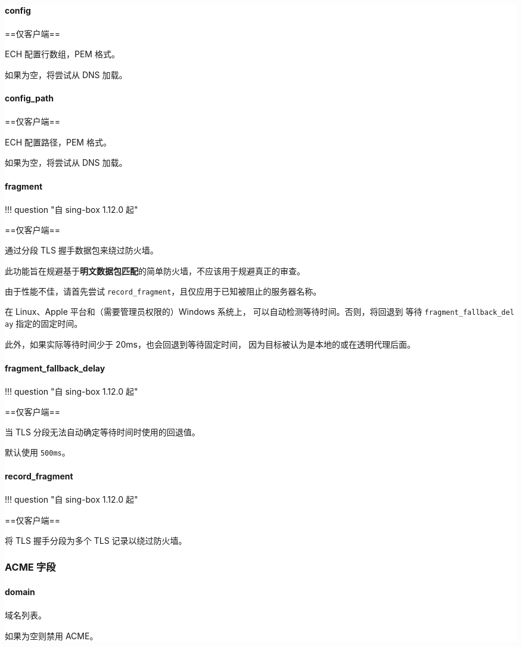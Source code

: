 #### config

==仅客户端==

ECH 配置行数组，PEM 格式。

如果为空，将尝试从 DNS 加载。

#### config_path

==仅客户端==

ECH 配置路径，PEM 格式。

如果为空，将尝试从 DNS 加载。

#### fragment

!!! question "自 sing-box 1.12.0 起"

==仅客户端==

通过分段 TLS 握手数据包来绕过防火墙。

此功能旨在规避基于**明文数据包匹配**的简单防火墙，不应该用于规避真正的审查。

由于性能不佳，请首先尝试 `record_fragment`，且仅应用于已知被阻止的服务器名称。

在 Linux、Apple 平台和（需要管理员权限的）Windows 系统上，
可以自动检测等待时间。否则，将回退到
等待 `fragment_fallback_delay` 指定的固定时间。

此外，如果实际等待时间少于 20ms，也会回退到等待固定时间，
因为目标被认为是本地的或在透明代理后面。

#### fragment_fallback_delay

!!! question "自 sing-box 1.12.0 起"

==仅客户端==

当 TLS 分段无法自动确定等待时间时使用的回退值。

默认使用 `500ms`。

#### record_fragment

!!! question "自 sing-box 1.12.0 起"

==仅客户端==

将 TLS 握手分段为多个 TLS 记录以绕过防火墙。

### ACME 字段

#### domain

域名列表。

如果为空则禁用 ACME。
